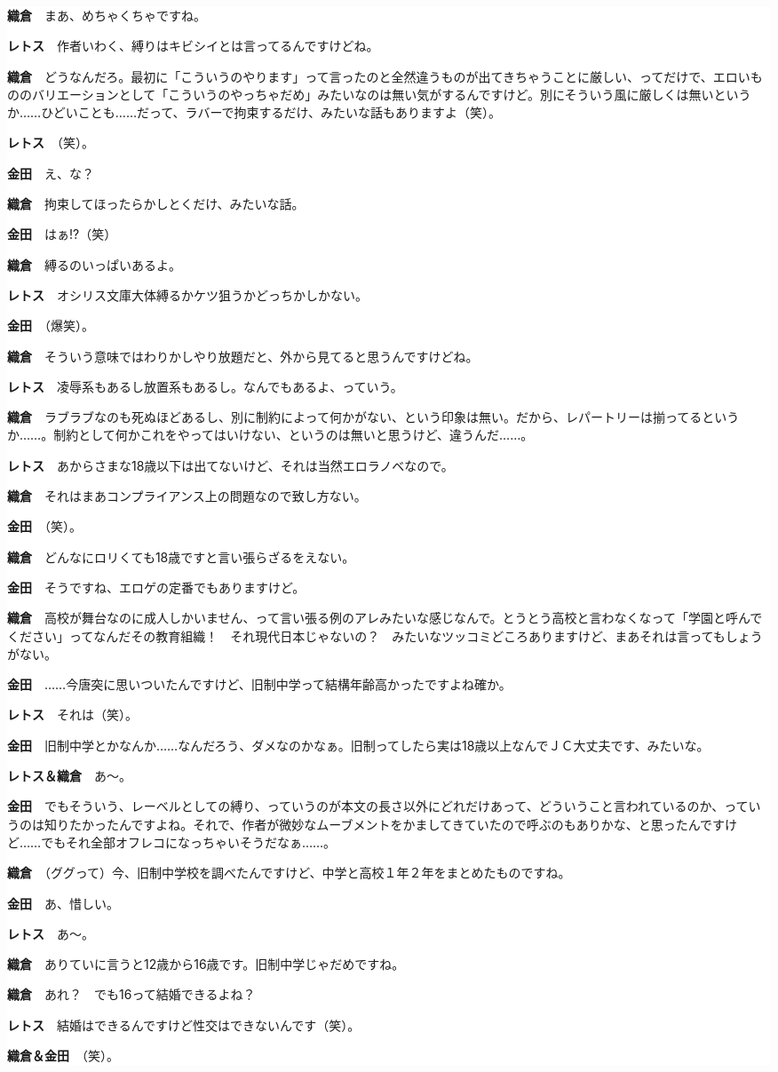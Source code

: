 **織倉**　まあ、めちゃくちゃですね。

**レトス**　作者いわく、縛りはキビシイとは言ってるんですけどね。

**織倉**　どうなんだろ。最初に「こういうのやります」って言ったのと全然違うものが出てきちゃうことに厳しい、ってだけで、エロいもののバリエーションとして「こういうのやっちゃだめ」みたいなのは無い気がするんですけど。別にそういう風に厳しくは無いというか……ひどいことも……だって、ラバーで拘束するだけ、みたいな話もありますよ（笑）。

**レトス**　（笑）。

**金田**　え、な？

**織倉**　拘束してほったらかしとくだけ、みたいな話。

**金田**　はぁ!?（笑）

**織倉**　縛るのいっぱいあるよ。

**レトス**　オシリス文庫大体縛るかケツ狙うかどっちかしかない。

**金田**　（爆笑）。

**織倉**　そういう意味ではわりかしやり放題だと、外から見てると思うんですけどね。

**レトス**　凌辱系もあるし放置系もあるし。なんでもあるよ、っていう。

**織倉**　ラブラブなのも死ぬほどあるし、別に制約によって何かがない、という印象は無い。だから、レパートリーは揃ってるというか……。制約として何かこれをやってはいけない、というのは無いと思うけど、違うんだ……。

**レトス**　あからさまな18歳以下は出てないけど、それは当然エロラノベなので。

**織倉**　それはまあコンプライアンス上の問題なので致し方ない。

**金田**　（笑）。

**織倉**　どんなにロリくても18歳ですと言い張らざるをえない。

**金田**　そうですね、エロゲの定番でもありますけど。

**織倉**　高校が舞台なのに成人しかいません、って言い張る例のアレみたいな感じなんで。とうとう高校と言わなくなって「学園と呼んでください」ってなんだその教育組織！　それ現代日本じゃないの？　みたいなツッコミどころありますけど、まあそれは言ってもしょうがない。

**金田**　……今唐突に思いついたんですけど、旧制中学って結構年齢高かったですよね確か。

**レトス**　それは（笑）。

**金田**　旧制中学とかなんか……なんだろう、ダメなのかなぁ。旧制ってしたら実は18歳以上なんでＪＣ大丈夫です、みたいな。

**レトス＆織倉**　あ～。

**金田**　でもそういう、レーベルとしての縛り、っていうのが本文の長さ以外にどれだけあって、どういうこと言われているのか、っていうのは知りたかったんですよね。それで、作者が微妙なムーブメントをかましてきていたので呼ぶのもありかな、と思ったんですけど……でもそれ全部オフレコになっちゃいそうだなぁ……。

**織倉**　（ググって）今、旧制中学校を調べたんですけど、中学と高校１年２年をまとめたものですね。

**金田**　あ、惜しい。

**レトス**　あ～。

**織倉**　ありていに言うと12歳から16歳です。旧制中学じゃだめですね。

**織倉**　あれ？　でも16って結婚できるよね？

**レトス**　結婚はできるんですけど性交はできないんです（笑）。

**織倉＆金田**　（笑）。
